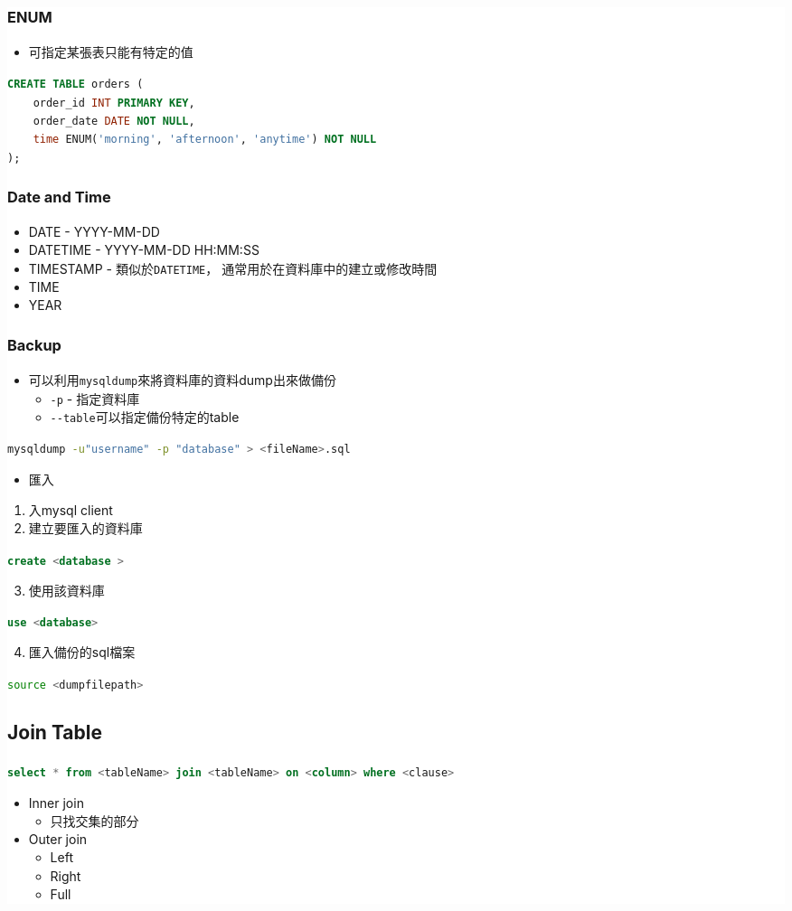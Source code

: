 
### ENUM

+ 可指定某張表只能有特定的值

```sql
CREATE TABLE orders (
    order_id INT PRIMARY KEY,
    order_date DATE NOT NULL,
    time ENUM('morning', 'afternoon', 'anytime') NOT NULL
);

```

### Date and Time

+ DATE - YYYY-MM-DD 
+ DATETIME  - YYYY-MM-DD HH:MM:SS
+ TIMESTAMP - 類似於`DATETIME`， 通常用於在資料庫中的建立或修改時間
+ TIME
+ YEAR


### Backup

+ 可以利用`mysqldump`來將資料庫的資料dump出來做備份
	+ `-p` - 指定資料庫
	+ `--table`可以指定備份特定的table
```sh
mysqldump -u"username" -p "database" > <fileName>.sql
```
+ 匯入

1. 入mysql client
2. 建立要匯入的資料庫
```SQL
create <database >
```

3. 使用該資料庫
```SQL
use <database>
```

4. 匯入備份的sql檔案
```sh
source <dumpfilepath>
```


## Join Table

```sql
select * from <tableName> join <tableName> on <column> where <clause>
```

+ Inner join
	+ 只找交集的部分
+ Outer join
	+ Left
	+ Right
	+ Full
